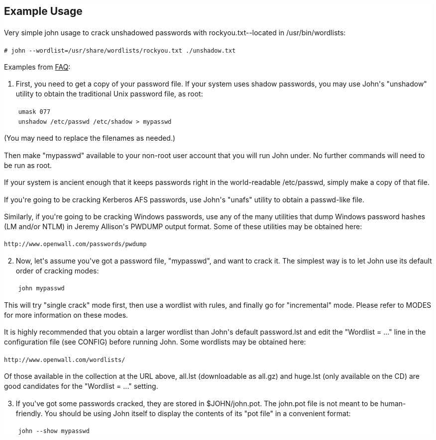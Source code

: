 Example Usage
-------
Very simple john usage to crack unshadowed passwords with rockyou.txt--located in /usr/bin/wordlists:

```
# john --wordlist=/usr/share/wordlists/rockyou.txt ./unshadow.txt
```

Examples from [FAQ](http://www.openwall.com/john/doc/EXAMPLES.shtml):
1. First, you need to get a copy of your password file. If your system uses shadow passwords, you may use John's "unshadow" utility to obtain the traditional Unix password file, as root:

```
	umask 077
	unshadow /etc/passwd /etc/shadow > mypasswd
```
	
(You may need to replace the filenames as needed.)

Then make "mypasswd" available to your non-root user account that you will run John under. No further commands will need to be run as root.

If your system is ancient enough that it keeps passwords right in the world-readable /etc/passwd, simply make a copy of that file.

If you're going to be cracking Kerberos AFS passwords, use John's "unafs" utility to obtain a passwd-like file.

Similarly, if you're going to be cracking Windows passwords, use any of the many utilities that dump Windows password hashes (LM and/or NTLM) in Jeremy Allison's PWDUMP output format. Some of these utilities may be obtained here:

	http://www.openwall.com/passwords/pwdump
2. Now, let's assume you've got a password file, "mypasswd", and want to crack it. The simplest way is to let John use its default order of cracking modes:

```
	john mypasswd
```
	
This will try "single crack" mode first, then use a wordlist with rules, and finally go for "incremental" mode. Please refer to MODES for more information on these modes.

It is highly recommended that you obtain a larger wordlist than John's default password.lst and edit the "Wordlist = ..." line in the configuration file (see CONFIG) before running John. Some wordlists may be obtained here:

	http://www.openwall.com/wordlists/
Of those available in the collection at the URL above, all.lst (downloadable as all.gz) and huge.lst (only available on the CD) are good candidates for the "Wordlist = ..." setting.

3. If you've got some passwords cracked, they are stored in $JOHN/john.pot. The john.pot file is not meant to be human-friendly. You should be using John itself to display the contents of its "pot file" in a convenient format:

```
	john --show mypasswd
```	
	